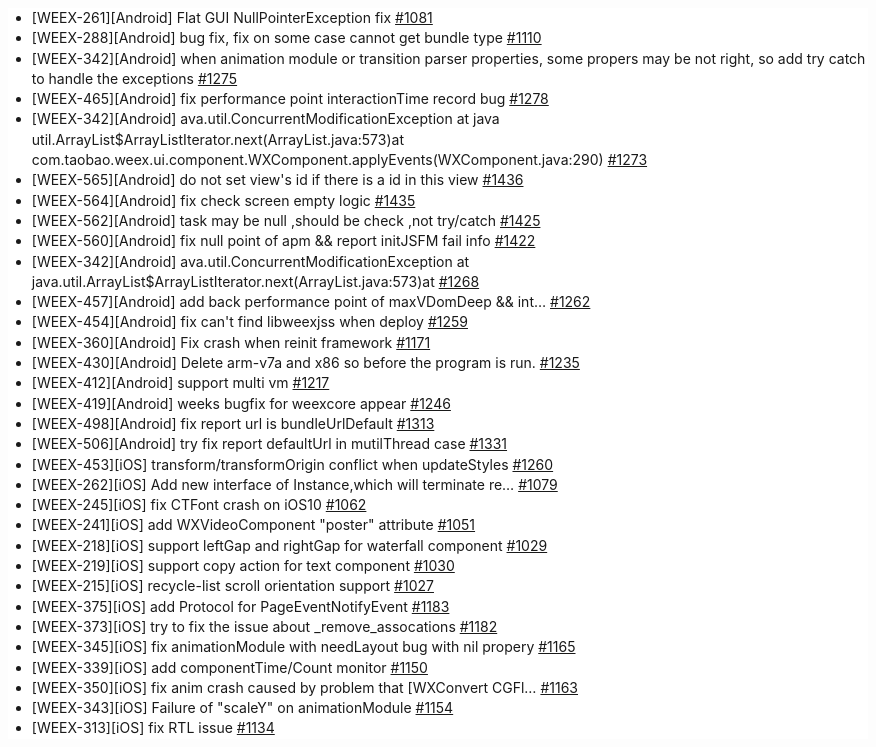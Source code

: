- [WEEX-261][Android] Flat GUI NullPointerException fix [#1081](https://github.com/apache/incubator-weex/pull/1081)
- [WEEX-288][Android] bug fix, fix on some case cannot get bundle type [#1110](https://github.com/apache/incubator-weex/pull/1110)
- [WEEX-342][Android] when animation module or transition parser properties, some propers may be not right, so add try catch to handle the exceptions [#1275](https://github.com/apache/incubator-weex/pull/1275)
- [WEEX-465][Android] fix performance point interactionTime record bug [#1278](https://github.com/apache/incubator-weex/pull/1278)
- [WEEX-342][Android] ava.util.ConcurrentModificationException  at java util.ArrayList$ArrayListIterator.next(ArrayList.java:573)at com.taobao.weex.ui.component.WXComponent.applyEvents(WXComponent.java:290) [#1273](https://github.com/apache/incubator-weex/pull/1273)
- [WEEX-565][Android] do not set view's id if there is a id in this view [#1436](https://github.com/apache/incubator-weex/pull/1436)
- [WEEX-564][Android] fix check screen empty logic [#1435](https://github.com/apache/incubator-weex/pull/1435)
- [WEEX-562][Android] task may be null ,should be check ,not try/catch [#1425](https://github.com/apache/incubator-weex/pull/1425)
- [WEEX-560][Android] fix null point of apm && report initJSFM fail info [#1422](https://github.com/apache/incubator-weex/pull/1422)
- [WEEX-342][Android] ava.util.ConcurrentModificationException  at java.util.ArrayList$ArrayListIterator.next(ArrayList.java:573)at  [#1268](https://github.com/apache/incubator-weex/pull/1268)
- [WEEX-457][Android] add back performance point of  maxVDomDeep && int… [#1262](https://github.com/apache/incubator-weex/pull/1262)
- [WEEX-454][Android] fix can't find libweexjss when deploy [#1259](https://github.com/apache/incubator-weex/pull/1259)
- [WEEX-360][Android] Fix crash when reinit framework [#1171](https://github.com/apache/incubator-weex/pull/1171)
- [WEEX-430][Android] Delete arm-v7a and x86 so before the program is run. [#1235](https://github.com/apache/incubator-weex/pull/1235)
- [WEEX-412][Android] support multi vm [#1217](https://github.com/apache/incubator-weex/pull/1217)
- [WEEX-419][Android] weeks bugfix for weexcore appear [#1246](https://github.com/apache/incubator-weex/pull/1246)
- [WEEX-498][Android] fix report url is bundleUrlDefault [#1313](https://github.com/apache/incubator-weex/pull/1313)
- [WEEX-506][Android] try fix report defaultUrl in mutilThread case [#1331](https://github.com/apache/incubator-weex/pull/1331)
- [WEEX-453][iOS] transform/transformOrigin conflict when updateStyles [#1260](https://github.com/apache/incubator-weex/pull/1260)
- [WEEX-262][iOS] Add new interface of Instance,which will terminate re… [#1079](https://github.com/apache/incubator-weex/pull/1079)
- [WEEX-245][iOS] fix CTFont crash on iOS10 [#1062](https://github.com/apache/incubator-weex/pull/1062)
- [WEEX-241][iOS] add WXVideoComponent "poster" attribute [#1051](https://github.com/apache/incubator-weex/pull/1051)
- [WEEX-218][iOS] support leftGap and rightGap for waterfall component [#1029](https://github.com/apache/incubator-weex/pull/1029)
- [WEEX-219][iOS] support copy action for text component [#1030](https://github.com/apache/incubator-weex/pull/1030)
- [WEEX-215][iOS] recycle-list scroll orientation support [#1027](https://github.com/apache/incubator-weex/pull/1027)
- [WEEX-375][iOS] add Protocol for PageEventNotifyEvent [#1183](https://github.com/apache/incubator-weex/pull/1183)
- [WEEX-373][iOS] try to fix the issue about _remove_assocations [#1182](https://github.com/apache/incubator-weex/pull/1182)
- [WEEX-345][iOS] fix animationModule with needLayout bug with nil propery [#1165](https://github.com/apache/incubator-weex/pull/1165)
- [WEEX-339][iOS] add componentTime/Count monitor [#1150](https://github.com/apache/incubator-weex/pull/1150)
- [WEEX-350][iOS] fix anim crash caused by problem that [WXConvert CGFl… [#1163](https://github.com/apache/incubator-weex/pull/1163)
- [WEEX-343][iOS] Failure of "scaleY" on animationModule [#1154](https://github.com/apache/incubator-weex/pull/1154)
- [WEEX-313][iOS] fix RTL issue [#1134](https://github.com/apache/incubator-weex/pull/1134)